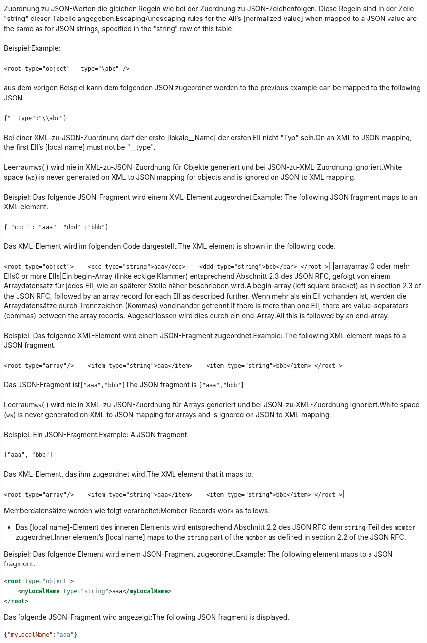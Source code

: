 Zuordnung zu JSON-Werten die gleichen Regeln wie bei der Zuordnung zu JSON-Zeichenfolgen. Diese Regeln sind in der Zeile "string" dieser Tabelle angegeben.</span><span class="sxs-lookup"><span data-stu-id="8b2e8-238">Escaping/unescaping rules for the AII’s [normalized value] when mapped to a JSON value are the same as for JSON strings, specified in the "string" row of this table.</span></span><br /><br /> <span data-ttu-id="8b2e8-239">Beispiel:</span><span class="sxs-lookup"><span data-stu-id="8b2e8-239">Example:</span></span><br /><br /> `<root type="object" __type="\abc" />`<br /><br /> <span data-ttu-id="8b2e8-240">aus dem vorigen Beispiel kann dem folgenden JSON zugeordnet werden.</span><span class="sxs-lookup"><span data-stu-id="8b2e8-240">to the previous example can be mapped to the following JSON.</span></span><br /><br /> `{"__type":"\\abc"}`<br /><br /> <span data-ttu-id="8b2e8-241">Bei einer XML-zu-JSON-Zuordnung darf der erste [lokale\_\_Name] der ersten EII nicht "Typ" sein.</span><span class="sxs-lookup"><span data-stu-id="8b2e8-241">On an XML to JSON mapping, the first EII’s [local name] must not be "\_\_type".</span></span><br /><br /> <span data-ttu-id="8b2e8-242">Leerraum`ws`( ) wird nie in XML-zu-JSON-Zuordnung für Objekte generiert und bei JSON-zu-XML-Zuordnung ignoriert.</span><span class="sxs-lookup"><span data-stu-id="8b2e8-242">White space (`ws`) is never generated on XML to JSON mapping for objects and is ignored on JSON to XML mapping.</span></span><br /><br /> <span data-ttu-id="8b2e8-243">Beispiel: Das folgende JSON-Fragment wird einem XML-Element zugeordnet.</span><span class="sxs-lookup"><span data-stu-id="8b2e8-243">Example: The following JSON fragment maps to an XML element.</span></span><br /><br /> `{ "ccc" : "aaa", "ddd" :"bbb"}`<br /><br /> <span data-ttu-id="8b2e8-244">Das XML-Element wird im folgenden Code dargestellt.</span><span class="sxs-lookup"><span data-stu-id="8b2e8-244">The XML element is shown in the following code.</span></span><br /><br /> `<root type="object">    <ccc type="string">aaa</ccc>    <ddd type="string">bbb</bar> </root >`|
|<span data-ttu-id="8b2e8-245">array</span><span class="sxs-lookup"><span data-stu-id="8b2e8-245">array</span></span>|<span data-ttu-id="8b2e8-246">0 oder mehr EIIs</span><span class="sxs-lookup"><span data-stu-id="8b2e8-246">0 or more EIIs</span></span>|<span data-ttu-id="8b2e8-247">Ein begin-Array (linke eckige Klammer) entsprechend Abschnitt&#160;2.3 des JSON&#160;RFC, gefolgt von einem Arraydatensatz für jedes EII, wie an späterer Stelle näher beschrieben wird.</span><span class="sxs-lookup"><span data-stu-id="8b2e8-247">A begin-array (left square bracket) as in section 2.3 of the JSON RFC, followed by an array record for each EII as described further.</span></span> <span data-ttu-id="8b2e8-248">Wenn mehr als ein EII vorhanden ist, werden die Arraydatensätze durch Trennzeichen (Kommas) voneinander getrennt.</span><span class="sxs-lookup"><span data-stu-id="8b2e8-248">If there is more than one EII, there are value-separators (commas) between the array records.</span></span> <span data-ttu-id="8b2e8-249">Abgeschlossen wird dies durch ein end-Array.</span><span class="sxs-lookup"><span data-stu-id="8b2e8-249">All this is followed by an end-array.</span></span><br /><br /> <span data-ttu-id="8b2e8-250">Beispiel: Das folgende XML-Element wird einem JSON-Fragment zugeordnet.</span><span class="sxs-lookup"><span data-stu-id="8b2e8-250">Example: The following XML element maps to a JSON fragment.</span></span><br /><br /> `<root type="array"/>    <item type="string">aaa</item>    <item type="string">bbb</item> </root >`<br /><br /> <span data-ttu-id="8b2e8-251">Das JSON-Fragment ist`["aaa","bbb"]`</span><span class="sxs-lookup"><span data-stu-id="8b2e8-251">The JSON fragment is `["aaa","bbb"]`</span></span><br /><br /> <span data-ttu-id="8b2e8-252">Leerraum`ws`( ) wird nie in XML-zu-JSON-Zuordnung für Arrays generiert und bei JSON-zu-XML-Zuordnung ignoriert.</span><span class="sxs-lookup"><span data-stu-id="8b2e8-252">White space (`ws`) is never generated on XML to JSON mapping for arrays and is ignored on JSON to XML mapping.</span></span><br /><br /> <span data-ttu-id="8b2e8-253">Beispiel: Ein JSON-Fragment.</span><span class="sxs-lookup"><span data-stu-id="8b2e8-253">Example: A JSON fragment.</span></span><br /><br />`["aaa", "bbb"]`<br /><br /> <span data-ttu-id="8b2e8-254">Das XML-Element, das ihm zugeordnet wird.</span><span class="sxs-lookup"><span data-stu-id="8b2e8-254">The XML element that it maps to.</span></span><br /><br /> `<root type="array"/>    <item type="string">aaa</item>    <item type="string">bbb</item> </root >`|

<span data-ttu-id="8b2e8-255">Memberdatensätze werden wie folgt verarbeitet:</span><span class="sxs-lookup"><span data-stu-id="8b2e8-255">Member Records work as follows:</span></span>

- <span data-ttu-id="8b2e8-256">Das [local name]-Element des inneren Elements wird entsprechend Abschnitt&#160;2.2 des JSON&#160;RFC dem `string`-Teil des `member` zugeordnet.</span><span class="sxs-lookup"><span data-stu-id="8b2e8-256">Inner element’s [local name] maps to the `string` part of the `member` as defined in section 2.2 of the JSON RFC.</span></span>

<span data-ttu-id="8b2e8-257">Beispiel: Das folgende Element wird einem JSON-Fragment zugeordnet.</span><span class="sxs-lookup"><span data-stu-id="8b2e8-257">Example: The following element maps to a JSON fragment.</span></span>

```xml
<root type="object">
    <myLocalName type="string">aaa</myLocalName>
</root>
```

<span data-ttu-id="8b2e8-258">Das folgende JSON-Fragment wird angezeigt:</span><span class="sxs-lookup"><span data-stu-id="8b2e8-258">The following JSON fragment is displayed.</span></span>

```json
{"myLocalName":"aaa"}
```
